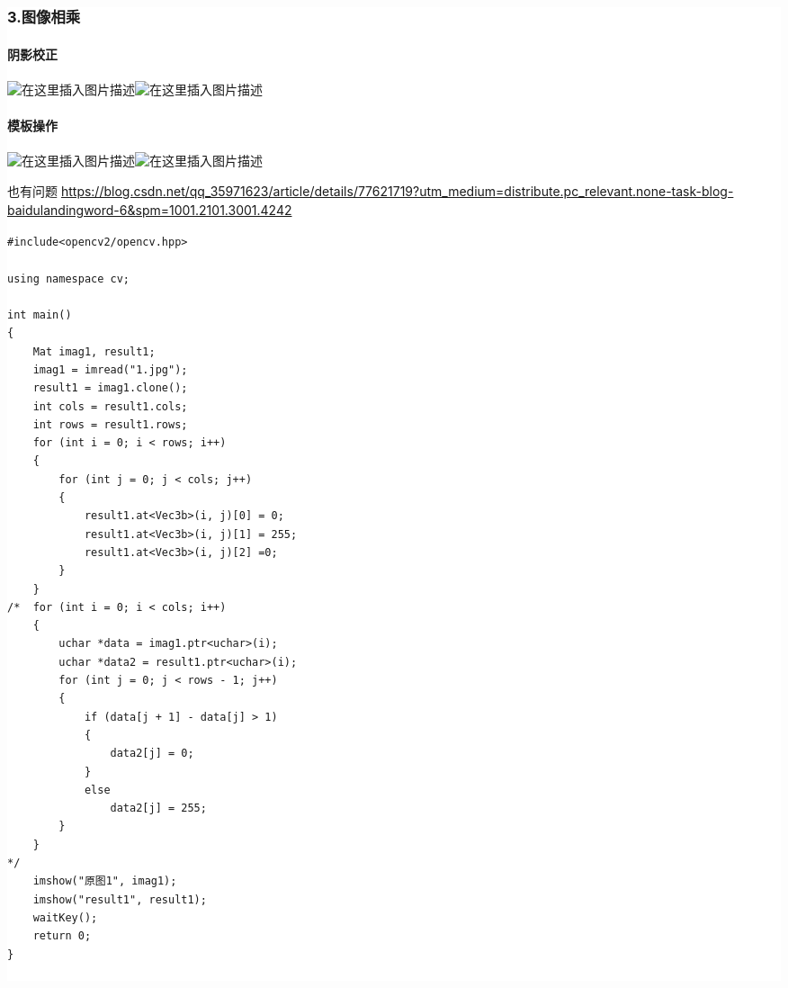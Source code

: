 ### 3.图像相乘
#### 阴影校正
![在这里插入图片描述](E:\MarkDown\picture\20201214151058727.png)![在这里插入图片描述](E:\MarkDown\picture\20201214151123281.png)

#### 模板操作
![在这里插入图片描述](E:\MarkDown\picture\20201214151155955.png)![在这里插入图片描述](E:\MarkDown\picture\20201214151221234.png)









也有问题
https://blog.csdn.net/qq_35971623/article/details/77621719?utm_medium=distribute.pc_relevant.none-task-blog-baidulandingword-6&spm=1001.2101.3001.4242
```
#include<opencv2/opencv.hpp>

using namespace cv;

int main()
{
	Mat imag1, result1;
	imag1 = imread("1.jpg");
	result1 = imag1.clone();
	int cols = result1.cols;
	int rows = result1.rows;
	for (int i = 0; i < rows; i++)
	{
		for (int j = 0; j < cols; j++)
		{
			result1.at<Vec3b>(i, j)[0] = 0;
			result1.at<Vec3b>(i, j)[1] = 255;
			result1.at<Vec3b>(i, j)[2] =0;
		}
	}
/*	for (int i = 0; i < cols; i++)
	{
		uchar *data = imag1.ptr<uchar>(i);
		uchar *data2 = result1.ptr<uchar>(i);
		for (int j = 0; j < rows - 1; j++)
		{
			if (data[j + 1] - data[j] > 1)
			{
				data2[j] = 0;
			}
			else
                data2[j] = 255;
		}
	}
*/
	imshow("原图1", imag1);
	imshow("result1", result1);
	waitKey();
	return 0;
}


```